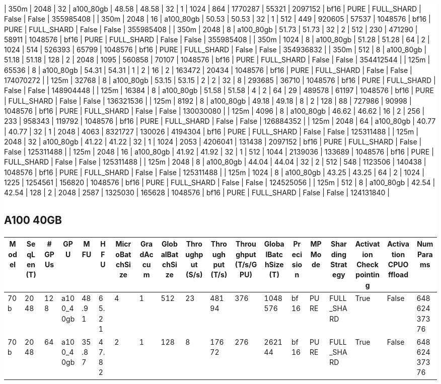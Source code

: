 | 350m  | 2048       | 32     | a100_80gb | 48.58 | 48.58 | 32             | 1         | 1024            | 864              | 1770287          | 55321                | 2097152             | bf16      | PURE    | FULL_SHARD        | False                    | False                 | 355985408   |
| 350m  | 2048       | 16     | a100_80gb | 50.53 | 50.53 | 32             | 1         | 512             | 449              | 920605           | 57537                | 1048576             | bf16      | PURE    | FULL_SHARD        | False                    | False                 | 355985408   |
| 350m  | 2048       | 8      | a100_80gb | 51.73 | 51.73 | 32             | 2         | 512             | 230              | 471290           | 58911                | 1048576             | bf16      | PURE    | FULL_SHARD        | False                    | False                 | 355985408   |
| 350m  | 1024       | 8      | a100_80gb | 51.28 | 51.28 | 64             | 2         | 1024            | 514              | 526393           | 65799                | 1048576             | bf16      | PURE    | FULL_SHARD        | False                    | False                 | 354936832   |
| 350m  | 512        | 8      | a100_80gb | 51.18 | 51.18 | 128            | 2         | 2048            | 1095             | 560858           | 70107                | 1048576             | bf16      | PURE    | FULL_SHARD        | False                    | False                 | 354412544   |
| 125m  | 65536      | 8      | a100_80gb | 54.31 | 54.31 | 1              | 2         | 16              | 2                | 163472           | 20434                | 1048576             | bf16      | PURE    | FULL_SHARD        | False                    | False                 | 174070272   |
| 125m  | 32768      | 8      | a100_80gb | 53.15 | 53.15 | 2              | 2         | 32              | 8                | 293685           | 36710                | 1048576             | bf16      | PURE    | FULL_SHARD        | False                    | False                 | 148904448   |
| 125m  | 16384      | 8      | a100_80gb | 51.58 | 51.58 | 4              | 2         | 64              | 29               | 489578           | 61197                | 1048576             | bf16      | PURE    | FULL_SHARD        | False                    | False                 | 136321536   |
| 125m  | 8192       | 8      | a100_80gb | 49.18 | 49.18 | 8              | 2         | 128             | 88               | 727986           | 90998                | 1048576             | bf16      | PURE    | FULL_SHARD        | False                    | False                 | 130030080   |
| 125m  | 4096       | 8      | a100_80gb | 46.62 | 46.62 | 16             | 2         | 256             | 233              | 958343           | 119792               | 1048576             | bf16      | PURE    | FULL_SHARD        | False                    | False                 | 126884352   |
| 125m  | 2048       | 64     | a100_80gb | 40.77 | 40.77 | 32             | 1         | 2048            | 4063             | 8321727          | 130026               | 4194304             | bf16      | PURE    | FULL_SHARD        | False                    | False                 | 125311488   |
| 125m  | 2048       | 32     | a100_80gb | 41.22 | 41.22 | 32             | 1         | 1024            | 2053             | 4206041          | 131438               | 2097152             | bf16      | PURE    | FULL_SHARD        | False                    | False                 | 125311488   |
| 125m  | 2048       | 16     | a100_80gb | 41.92 | 41.92 | 32             | 1         | 512             | 1044             | 2139036          | 133689               | 1048576             | bf16      | PURE    | FULL_SHARD        | False                    | False                 | 125311488   |
| 125m  | 2048       | 8      | a100_80gb | 44.04 | 44.04 | 32             | 2         | 512             | 548              | 1123506          | 140438               | 1048576             | bf16      | PURE    | FULL_SHARD        | False                    | False                 | 125311488   |
| 125m  | 1024       | 8      | a100_80gb | 43.25 | 43.25 | 64             | 2         | 1024            | 1225             | 1254561          | 156820               | 1048576             | bf16      | PURE    | FULL_SHARD        | False                    | False                 | 124525056   |
| 125m  | 512        | 8      | a100_80gb | 42.54 | 42.54 | 128            | 2         | 2048            | 2587             | 1325030          | 165628               | 1048576             | bf16      | PURE    | FULL_SHARD        | False                    | False                 | 124131840   |

## A100 40GB

| Model | SeqLen (T) | # GPUs | GPU       | MFU   | HFU   | MicroBatchSize | GradAccum | GlobalBatchSize | Throughput (S/s) | Throughput (T/s) | Throughput (T/s/GPU) | GlobalBatchSize (T) | Precision | MP Mode | Sharding Strategy | Activation Checkpointing | Activation CPUOffload | NumParams   |
| ----- | ---------- | ------ | --------- | ----- | ----- | -------------- | --------- | --------------- | ---------------- | ---------------- | -------------------- | ------------------- | --------- | ------- | ----------------- | ------------------------ | --------------------- | ----------- |
| 70b   | 2048       | 128    | a100_40gb | 48.91 | 65.21 | 4              | 1         | 512             | 23               | 48194            | 376                  | 1048576             | bf16      | PURE    | FULL_SHARD        | True                     | False                 | 64862437376 |
| 70b   | 2048       | 64     | a100_40gb | 35.87 | 47.82 | 2              | 1         | 128             | 8                | 17672            | 276                  | 262144              | bf16      | PURE    | FULL_SHARD        | True                     | False                 | 64862437376 |